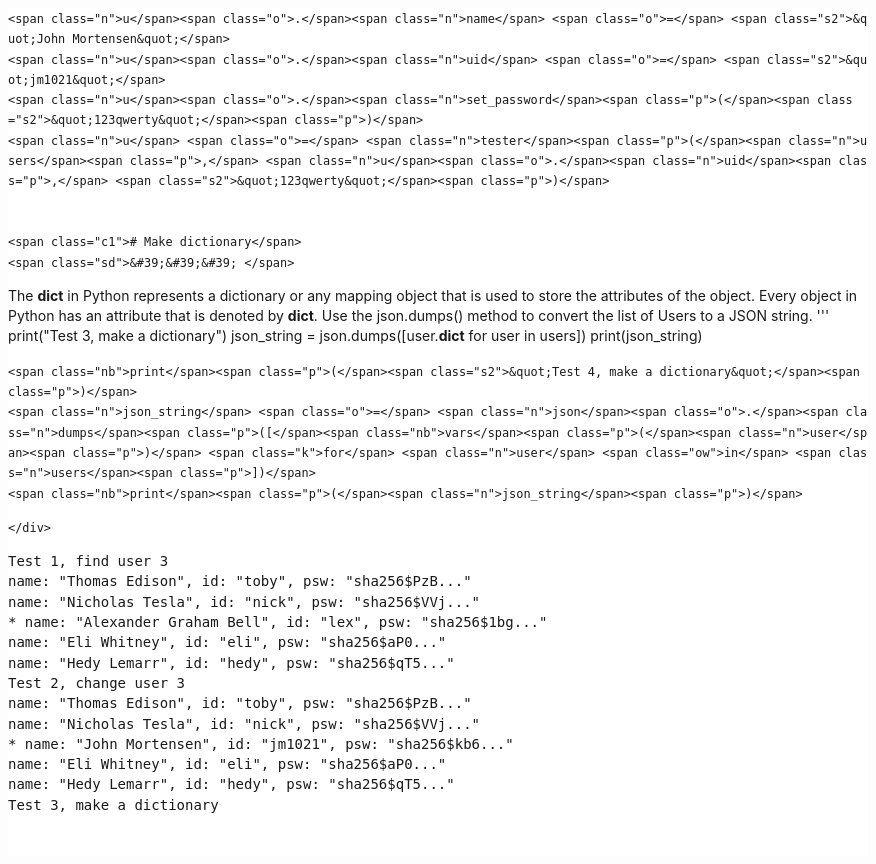     <span class="n">u</span><span class="o">.</span><span class="n">name</span> <span class="o">=</span> <span class="s2">&quot;John Mortensen&quot;</span>
    <span class="n">u</span><span class="o">.</span><span class="n">uid</span> <span class="o">=</span> <span class="s2">&quot;jm1021&quot;</span>
    <span class="n">u</span><span class="o">.</span><span class="n">set_password</span><span class="p">(</span><span class="s2">&quot;123qwerty&quot;</span><span class="p">)</span>
    <span class="n">u</span> <span class="o">=</span> <span class="n">tester</span><span class="p">(</span><span class="n">users</span><span class="p">,</span> <span class="n">u</span><span class="o">.</span><span class="n">uid</span><span class="p">,</span> <span class="s2">&quot;123qwerty&quot;</span><span class="p">)</span>


    <span class="c1"># Make dictionary</span>
    <span class="sd">&#39;&#39;&#39; </span>
<span class="sd">    The __dict__ in Python represents a dictionary or any mapping object that is used to store the attributes of the object. </span>
<span class="sd">    Every object in Python has an attribute that is denoted by __dict__. </span>
<span class="sd">    Use the json.dumps() method to convert the list of Users to a JSON string.</span>
<span class="sd">    &#39;&#39;&#39;</span>
    <span class="nb">print</span><span class="p">(</span><span class="s2">&quot;Test 3, make a dictionary&quot;</span><span class="p">)</span>
    <span class="n">json_string</span> <span class="o">=</span> <span class="n">json</span><span class="o">.</span><span class="n">dumps</span><span class="p">([</span><span class="n">user</span><span class="o">.</span><span class="vm">__dict__</span> <span class="k">for</span> <span class="n">user</span> <span class="ow">in</span> <span class="n">users</span><span class="p">])</span> 
    <span class="nb">print</span><span class="p">(</span><span class="n">json_string</span><span class="p">)</span>

    <span class="nb">print</span><span class="p">(</span><span class="s2">&quot;Test 4, make a dictionary&quot;</span><span class="p">)</span>
    <span class="n">json_string</span> <span class="o">=</span> <span class="n">json</span><span class="o">.</span><span class="n">dumps</span><span class="p">([</span><span class="nb">vars</span><span class="p">(</span><span class="n">user</span><span class="p">)</span> <span class="k">for</span> <span class="n">user</span> <span class="ow">in</span> <span class="n">users</span><span class="p">])</span> 
    <span class="nb">print</span><span class="p">(</span><span class="n">json_string</span><span class="p">)</span>
</pre></div>

    </div>
</div>
</div>

<div class="output_wrapper">
<div class="output">

<div class="output_area">

<div class="output_subarea output_stream output_stdout output_text">
<pre>Test 1, find user 3
name: &#34;Thomas Edison&#34;, id: &#34;toby&#34;, psw: &#34;sha256$PzB...&#34;
name: &#34;Nicholas Tesla&#34;, id: &#34;nick&#34;, psw: &#34;sha256$VVj...&#34;
* name: &#34;Alexander Graham Bell&#34;, id: &#34;lex&#34;, psw: &#34;sha256$1bg...&#34;
name: &#34;Eli Whitney&#34;, id: &#34;eli&#34;, psw: &#34;sha256$aP0...&#34;
name: &#34;Hedy Lemarr&#34;, id: &#34;hedy&#34;, psw: &#34;sha256$qT5...&#34;
Test 2, change user 3
name: &#34;Thomas Edison&#34;, id: &#34;toby&#34;, psw: &#34;sha256$PzB...&#34;
name: &#34;Nicholas Tesla&#34;, id: &#34;nick&#34;, psw: &#34;sha256$VVj...&#34;
* name: &#34;John Mortensen&#34;, id: &#34;jm1021&#34;, psw: &#34;sha256$kb6...&#34;
name: &#34;Eli Whitney&#34;, id: &#34;eli&#34;, psw: &#34;sha256$aP0...&#34;
name: &#34;Hedy Lemarr&#34;, id: &#34;hedy&#34;, psw: &#34;sha256$qT5...&#34;
Test 3, make a dictionary